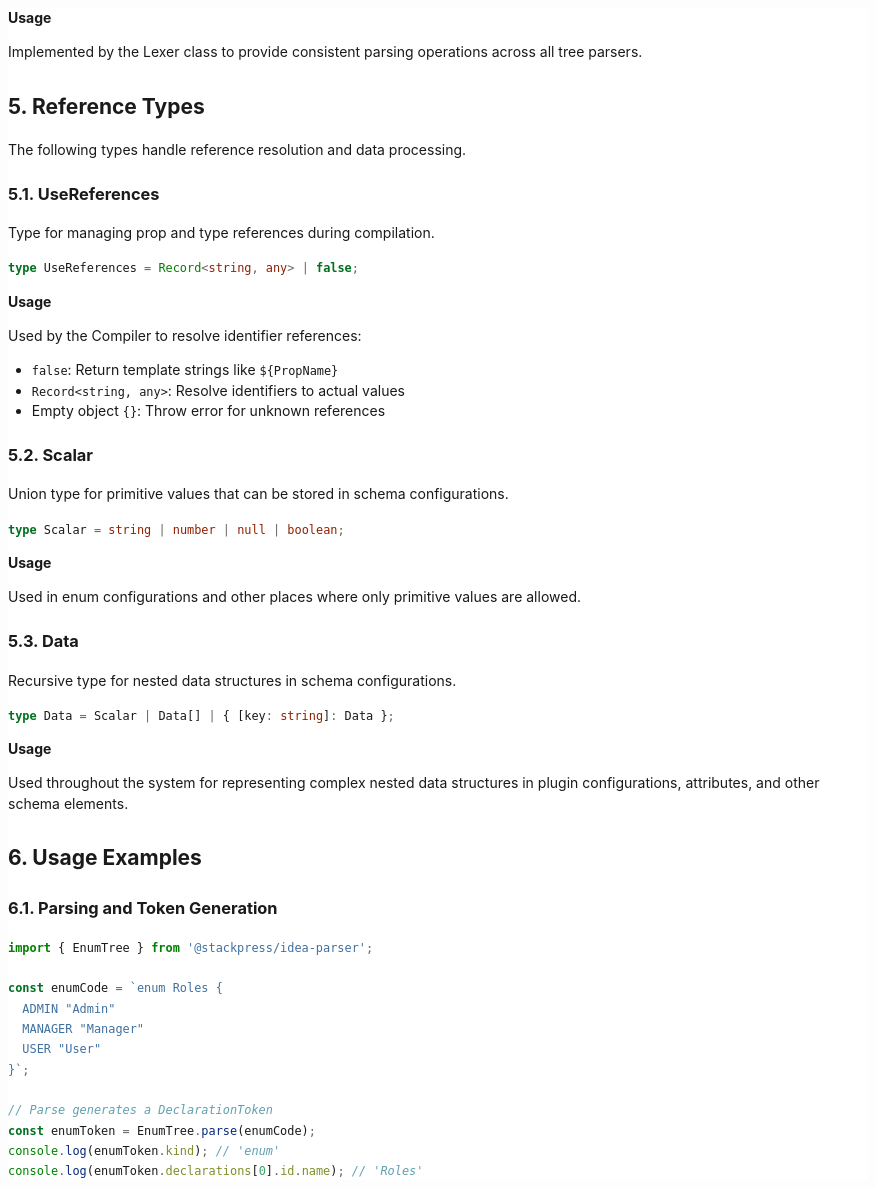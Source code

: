 **Usage**

Implemented by the Lexer class to provide consistent parsing operations across all tree parsers.

## 5. Reference Types

The following types handle reference resolution and data processing.

### 5.1. UseReferences

Type for managing prop and type references during compilation.

```typescript
type UseReferences = Record<string, any> | false;
```

**Usage**

Used by the Compiler to resolve identifier references:
- `false`: Return template strings like `${PropName}`
- `Record<string, any>`: Resolve identifiers to actual values
- Empty object `{}`: Throw error for unknown references

### 5.2. Scalar

Union type for primitive values that can be stored in schema configurations.

```typescript
type Scalar = string | number | null | boolean;
```

**Usage**

Used in enum configurations and other places where only primitive values are allowed.

### 5.3. Data

Recursive type for nested data structures in schema configurations.

```typescript
type Data = Scalar | Data[] | { [key: string]: Data };
```

**Usage**

Used throughout the system for representing complex nested data structures in plugin configurations, attributes, and other schema elements.

## 6. Usage Examples

### 6.1. Parsing and Token Generation

```typescript
import { EnumTree } from '@stackpress/idea-parser';

const enumCode = `enum Roles {
  ADMIN "Admin"
  MANAGER "Manager"
  USER "User"
}`;

// Parse generates a DeclarationToken
const enumToken = EnumTree.parse(enumCode);
console.log(enumToken.kind); // 'enum'
console.log(enumToken.declarations[0].id.name); // 'Roles'
```
